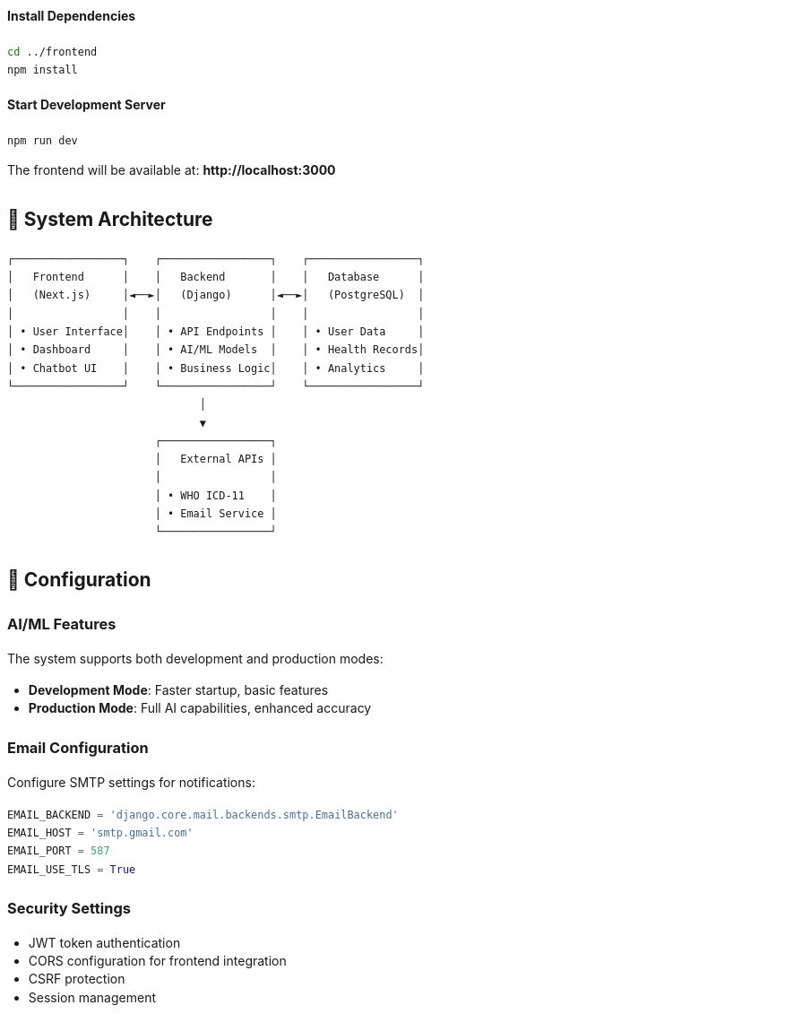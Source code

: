 #### Install Dependencies
```bash
cd ../frontend
npm install
```

#### Start Development Server
```bash
npm run dev
```

The frontend will be available at: **http://localhost:3000**

## 🎯 System Architecture

```
┌─────────────────┐    ┌─────────────────┐    ┌─────────────────┐
│   Frontend      │    │   Backend       │    │   Database      │
│   (Next.js)     │◄──►│   (Django)      │◄──►│   (PostgreSQL)  │
│                 │    │                 │    │                 │
│ • User Interface│    │ • API Endpoints │    │ • User Data     │
│ • Dashboard     │    │ • AI/ML Models  │    │ • Health Records│
│ • Chatbot UI    │    │ • Business Logic│    │ • Analytics     │
└─────────────────┘    └─────────────────┘    └─────────────────┘
                              │
                              ▼
                       ┌─────────────────┐
                       │   External APIs │
                       │                 │
                       │ • WHO ICD-11    │
                       │ • Email Service │
                       └─────────────────┘
```

## 🔧 Configuration

### AI/ML Features
The system supports both development and production modes:

- **Development Mode**: Faster startup, basic features
- **Production Mode**: Full AI capabilities, enhanced accuracy

### Email Configuration
Configure SMTP settings for notifications:
```python
EMAIL_BACKEND = 'django.core.mail.backends.smtp.EmailBackend'
EMAIL_HOST = 'smtp.gmail.com'
EMAIL_PORT = 587
EMAIL_USE_TLS = True
```

### Security Settings
- JWT token authentication
- CORS configuration for frontend integration
- CSRF protection
- Session management
